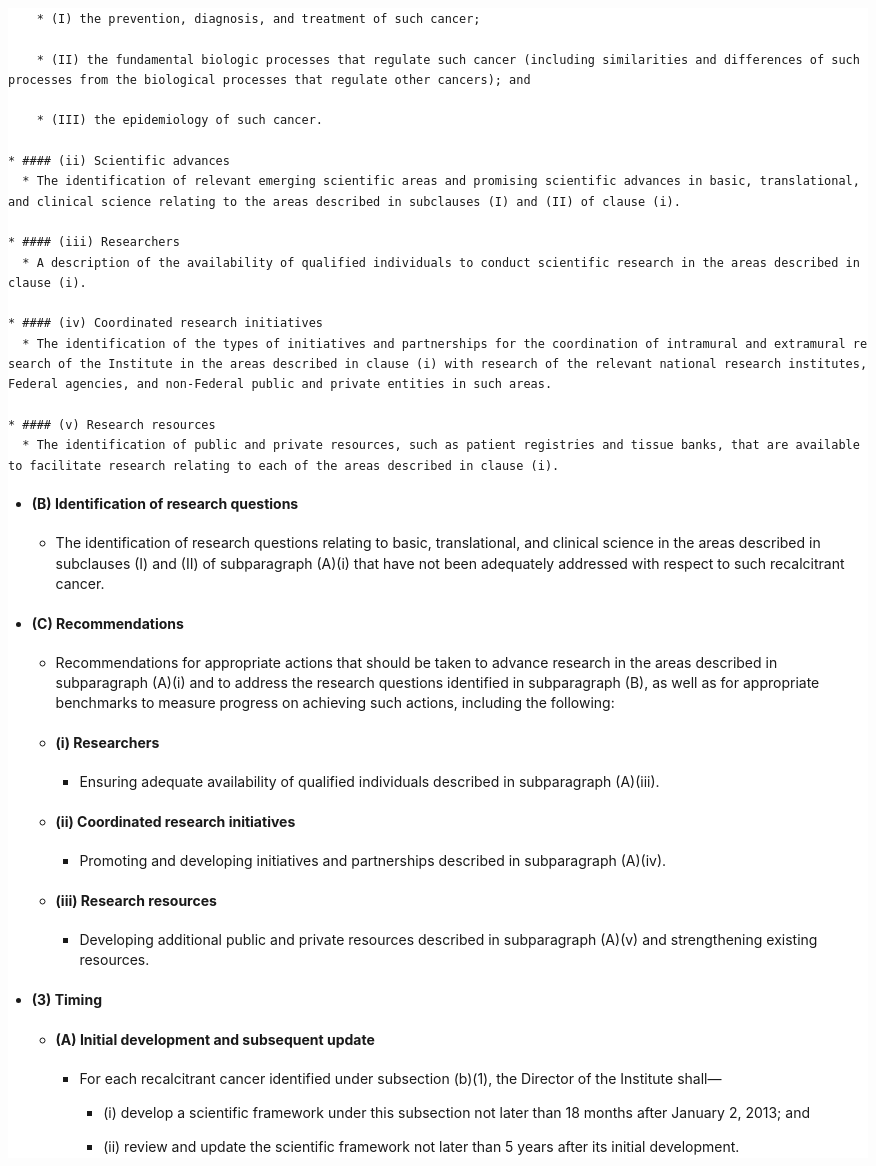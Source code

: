         * (I) the prevention, diagnosis, and treatment of such cancer;

        * (II) the fundamental biologic processes that regulate such cancer (including similarities and differences of such processes from the biological processes that regulate other cancers); and

        * (III) the epidemiology of such cancer.

    * #### (ii) Scientific advances
      * The identification of relevant emerging scientific areas and promising scientific advances in basic, translational, and clinical science relating to the areas described in subclauses (I) and (II) of clause (i).

    * #### (iii) Researchers
      * A description of the availability of qualified individuals to conduct scientific research in the areas described in clause (i).

    * #### (iv) Coordinated research initiatives
      * The identification of the types of initiatives and partnerships for the coordination of intramural and extramural research of the Institute in the areas described in clause (i) with research of the relevant national research institutes, Federal agencies, and non-Federal public and private entities in such areas.

    * #### (v) Research resources
      * The identification of public and private resources, such as patient registries and tissue banks, that are available to facilitate research relating to each of the areas described in clause (i).

  * #### (B) Identification of research questions
    * The identification of research questions relating to basic, translational, and clinical science in the areas described in subclauses (I) and (II) of subparagraph (A)(i) that have not been adequately addressed with respect to such recalcitrant cancer.

  * #### (C) Recommendations
    * Recommendations for appropriate actions that should be taken to advance research in the areas described in subparagraph (A)(i) and to address the research questions identified in subparagraph (B), as well as for appropriate benchmarks to measure progress on achieving such actions, including the following:

    * #### (i) Researchers
      * Ensuring adequate availability of qualified individuals described in subparagraph (A)(iii).

    * #### (ii) Coordinated research initiatives
      * Promoting and developing initiatives and partnerships described in subparagraph (A)(iv).

    * #### (iii) Research resources
      * Developing additional public and private resources described in subparagraph (A)(v) and strengthening existing resources.

* #### (3) Timing
  * #### (A) Initial development and subsequent update
    * For each recalcitrant cancer identified under subsection (b)(1), the Director of the Institute shall—

      * (i) develop a scientific framework under this subsection not later than 18 months after January 2, 2013; and

      * (ii) review and update the scientific framework not later than 5 years after its initial development.
